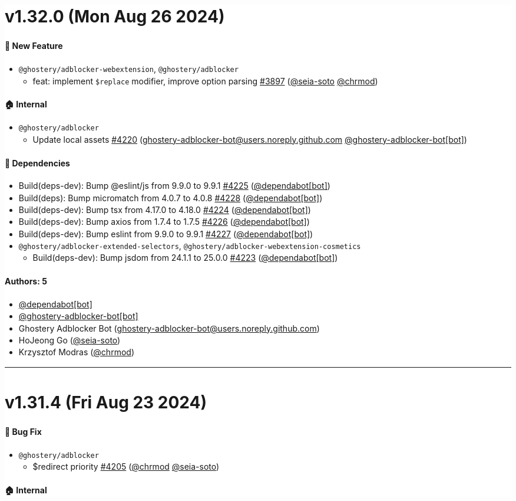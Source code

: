 
# v1.32.0 (Mon Aug 26 2024)

#### :rocket: New Feature

- `@ghostery/adblocker-webextension`, `@ghostery/adblocker`
  - feat: implement `$replace` modifier, improve option parsing [#3897](https://github.com/ghostery/adblocker/pull/3897) ([@seia-soto](https://github.com/seia-soto) [@chrmod](https://github.com/chrmod))

#### :house: Internal

- `@ghostery/adblocker`
  - Update local assets [#4220](https://github.com/ghostery/adblocker/pull/4220) (ghostery-adblocker-bot@users.noreply.github.com [@ghostery-adblocker-bot[bot]](https://github.com/ghostery-adblocker-bot[bot]))

#### :nut_and_bolt: Dependencies

- Build(deps-dev): Bump @eslint/js from 9.9.0 to 9.9.1 [#4225](https://github.com/ghostery/adblocker/pull/4225) ([@dependabot[bot]](https://github.com/dependabot[bot]))
- Build(deps): Bump micromatch from 4.0.7 to 4.0.8 [#4228](https://github.com/ghostery/adblocker/pull/4228) ([@dependabot[bot]](https://github.com/dependabot[bot]))
- Build(deps-dev): Bump tsx from 4.17.0 to 4.18.0 [#4224](https://github.com/ghostery/adblocker/pull/4224) ([@dependabot[bot]](https://github.com/dependabot[bot]))
- Build(deps-dev): Bump axios from 1.7.4 to 1.7.5 [#4226](https://github.com/ghostery/adblocker/pull/4226) ([@dependabot[bot]](https://github.com/dependabot[bot]))
- Build(deps-dev): Bump eslint from 9.9.0 to 9.9.1 [#4227](https://github.com/ghostery/adblocker/pull/4227) ([@dependabot[bot]](https://github.com/dependabot[bot]))
- `@ghostery/adblocker-extended-selectors`, `@ghostery/adblocker-webextension-cosmetics`
  - Build(deps-dev): Bump jsdom from 24.1.1 to 25.0.0 [#4223](https://github.com/ghostery/adblocker/pull/4223) ([@dependabot[bot]](https://github.com/dependabot[bot]))

#### Authors: 5

- [@dependabot[bot]](https://github.com/dependabot[bot])
- [@ghostery-adblocker-bot[bot]](https://github.com/ghostery-adblocker-bot[bot])
- Ghostery Adblocker Bot (ghostery-adblocker-bot@users.noreply.github.com)
- HoJeong Go ([@seia-soto](https://github.com/seia-soto))
- Krzysztof Modras ([@chrmod](https://github.com/chrmod))

---

# v1.31.4 (Fri Aug 23 2024)

#### :bug: Bug Fix

- `@ghostery/adblocker`
  - $redirect priority [#4205](https://github.com/ghostery/adblocker/pull/4205) ([@chrmod](https://github.com/chrmod) [@seia-soto](https://github.com/seia-soto))

#### :house: Internal
